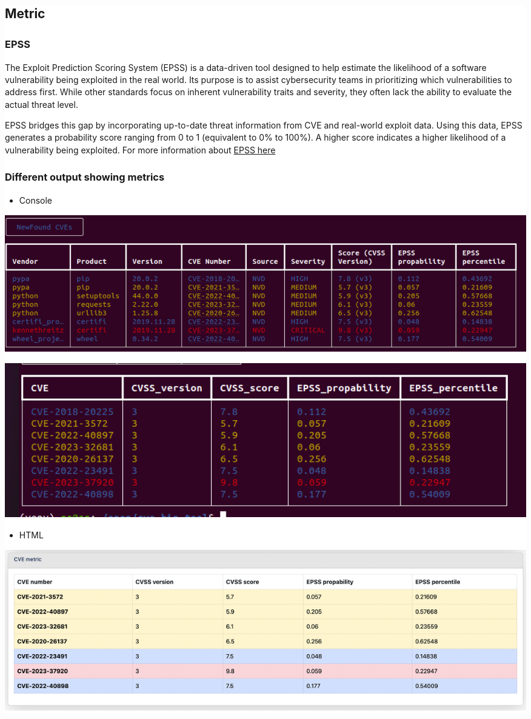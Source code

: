 ## Metric

### EPSS

The Exploit Prediction Scoring System (EPSS) is a data-driven tool designed to help estimate the likelihood of a software vulnerability being exploited in the real world. Its purpose is to assist cybersecurity teams in prioritizing which vulnerabilities to address first. While other standards focus on inherent vulnerability traits and severity, they often lack the ability to evaluate the actual threat level. 

EPSS bridges this gap by incorporating up-to-date threat information from CVE and real-world exploit data. Using this data, EPSS generates a probability score ranging from 0 to 1 (equivalent to 0% to 100%). A higher score indicates a higher likelihood of a vulnerability being exploited. For more information about [EPSS here](https://www.first.org/epss/model)

### Different output showing metrics

- Console

![console table](images/metric/console_table.png)

![console metric table](images/metric/metric_table.png)

- HTML

![HTML metric table](images/metric/HTML.png)